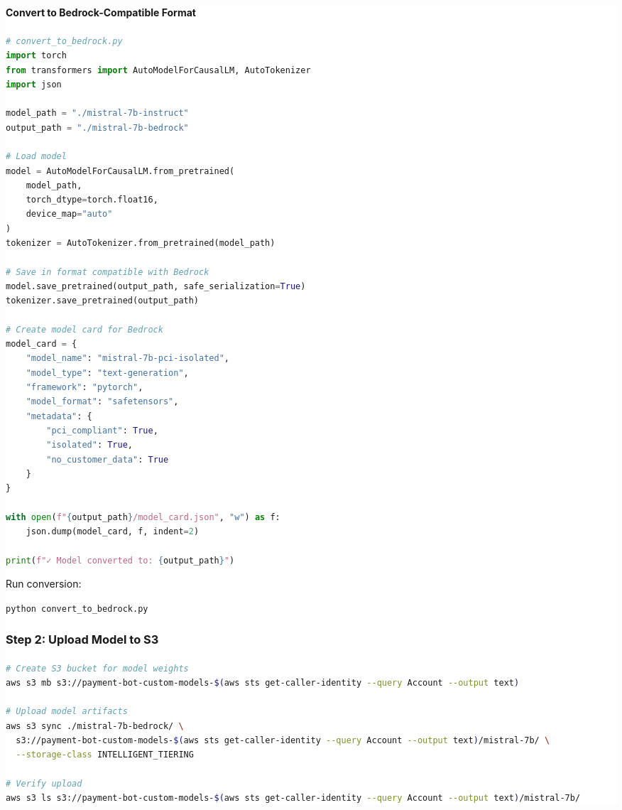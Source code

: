 #### Convert to Bedrock-Compatible Format
```python
# convert_to_bedrock.py
import torch
from transformers import AutoModelForCausalLM, AutoTokenizer
import json

model_path = "./mistral-7b-instruct"
output_path = "./mistral-7b-bedrock"

# Load model
model = AutoModelForCausalLM.from_pretrained(
    model_path,
    torch_dtype=torch.float16,
    device_map="auto"
)
tokenizer = AutoTokenizer.from_pretrained(model_path)

# Save in format compatible with Bedrock
model.save_pretrained(output_path, safe_serialization=True)
tokenizer.save_pretrained(output_path)

# Create model card for Bedrock
model_card = {
    "model_name": "mistral-7b-pci-isolated",
    "model_type": "text-generation",
    "framework": "pytorch",
    "model_format": "safetensors",
    "metadata": {
        "pci_compliant": True,
        "isolated": True,
        "no_customer_data": True
    }
}

with open(f"{output_path}/model_card.json", "w") as f:
    json.dump(model_card, f, indent=2)

print(f"✓ Model converted to: {output_path}")
```

Run conversion:
```bash
python convert_to_bedrock.py
```

### Step 2: Upload Model to S3

```bash
# Create S3 bucket for model weights
aws s3 mb s3://payment-bot-custom-models-$(aws sts get-caller-identity --query Account --output text)

# Upload model artifacts
aws s3 sync ./mistral-7b-bedrock/ \
  s3://payment-bot-custom-models-$(aws sts get-caller-identity --query Account --output text)/mistral-7b/ \
  --storage-class INTELLIGENT_TIERING

# Verify upload
aws s3 ls s3://payment-bot-custom-models-$(aws sts get-caller-identity --query Account --output text)/mistral-7b/
```
